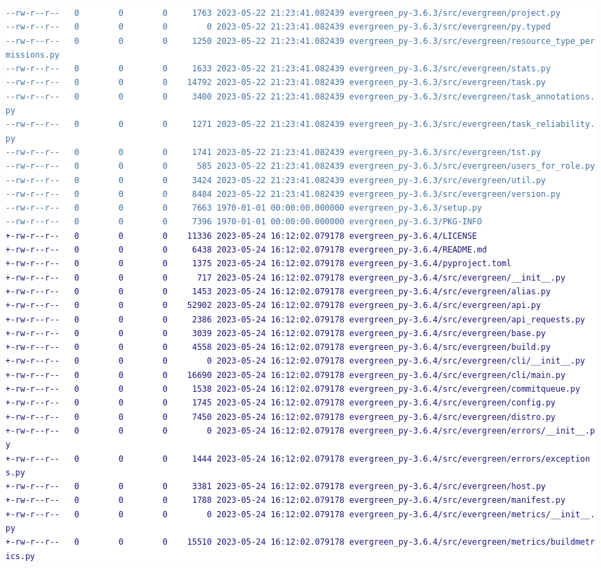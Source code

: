 ```diff
--rw-r--r--   0        0        0     1763 2023-05-22 21:23:41.082439 evergreen_py-3.6.3/src/evergreen/project.py
--rw-r--r--   0        0        0        0 2023-05-22 21:23:41.082439 evergreen_py-3.6.3/src/evergreen/py.typed
--rw-r--r--   0        0        0     1250 2023-05-22 21:23:41.082439 evergreen_py-3.6.3/src/evergreen/resource_type_permissions.py
--rw-r--r--   0        0        0     1633 2023-05-22 21:23:41.082439 evergreen_py-3.6.3/src/evergreen/stats.py
--rw-r--r--   0        0        0    14792 2023-05-22 21:23:41.082439 evergreen_py-3.6.3/src/evergreen/task.py
--rw-r--r--   0        0        0     3400 2023-05-22 21:23:41.082439 evergreen_py-3.6.3/src/evergreen/task_annotations.py
--rw-r--r--   0        0        0     1271 2023-05-22 21:23:41.082439 evergreen_py-3.6.3/src/evergreen/task_reliability.py
--rw-r--r--   0        0        0     1741 2023-05-22 21:23:41.082439 evergreen_py-3.6.3/src/evergreen/tst.py
--rw-r--r--   0        0        0      585 2023-05-22 21:23:41.082439 evergreen_py-3.6.3/src/evergreen/users_for_role.py
--rw-r--r--   0        0        0     3424 2023-05-22 21:23:41.082439 evergreen_py-3.6.3/src/evergreen/util.py
--rw-r--r--   0        0        0     8484 2023-05-22 21:23:41.082439 evergreen_py-3.6.3/src/evergreen/version.py
--rw-r--r--   0        0        0     7663 1970-01-01 00:00:00.000000 evergreen_py-3.6.3/setup.py
--rw-r--r--   0        0        0     7396 1970-01-01 00:00:00.000000 evergreen_py-3.6.3/PKG-INFO
+-rw-r--r--   0        0        0    11336 2023-05-24 16:12:02.079178 evergreen_py-3.6.4/LICENSE
+-rw-r--r--   0        0        0     6438 2023-05-24 16:12:02.079178 evergreen_py-3.6.4/README.md
+-rw-r--r--   0        0        0     1375 2023-05-24 16:12:02.079178 evergreen_py-3.6.4/pyproject.toml
+-rw-r--r--   0        0        0      717 2023-05-24 16:12:02.079178 evergreen_py-3.6.4/src/evergreen/__init__.py
+-rw-r--r--   0        0        0     1453 2023-05-24 16:12:02.079178 evergreen_py-3.6.4/src/evergreen/alias.py
+-rw-r--r--   0        0        0    52902 2023-05-24 16:12:02.079178 evergreen_py-3.6.4/src/evergreen/api.py
+-rw-r--r--   0        0        0     2386 2023-05-24 16:12:02.079178 evergreen_py-3.6.4/src/evergreen/api_requests.py
+-rw-r--r--   0        0        0     3039 2023-05-24 16:12:02.079178 evergreen_py-3.6.4/src/evergreen/base.py
+-rw-r--r--   0        0        0     4558 2023-05-24 16:12:02.079178 evergreen_py-3.6.4/src/evergreen/build.py
+-rw-r--r--   0        0        0        0 2023-05-24 16:12:02.079178 evergreen_py-3.6.4/src/evergreen/cli/__init__.py
+-rw-r--r--   0        0        0    16690 2023-05-24 16:12:02.079178 evergreen_py-3.6.4/src/evergreen/cli/main.py
+-rw-r--r--   0        0        0     1538 2023-05-24 16:12:02.079178 evergreen_py-3.6.4/src/evergreen/commitqueue.py
+-rw-r--r--   0        0        0     1745 2023-05-24 16:12:02.079178 evergreen_py-3.6.4/src/evergreen/config.py
+-rw-r--r--   0        0        0     7450 2023-05-24 16:12:02.079178 evergreen_py-3.6.4/src/evergreen/distro.py
+-rw-r--r--   0        0        0        0 2023-05-24 16:12:02.079178 evergreen_py-3.6.4/src/evergreen/errors/__init__.py
+-rw-r--r--   0        0        0     1444 2023-05-24 16:12:02.079178 evergreen_py-3.6.4/src/evergreen/errors/exceptions.py
+-rw-r--r--   0        0        0     3381 2023-05-24 16:12:02.079178 evergreen_py-3.6.4/src/evergreen/host.py
+-rw-r--r--   0        0        0     1788 2023-05-24 16:12:02.079178 evergreen_py-3.6.4/src/evergreen/manifest.py
+-rw-r--r--   0        0        0        0 2023-05-24 16:12:02.079178 evergreen_py-3.6.4/src/evergreen/metrics/__init__.py
+-rw-r--r--   0        0        0    15510 2023-05-24 16:12:02.079178 evergreen_py-3.6.4/src/evergreen/metrics/buildmetrics.py
```